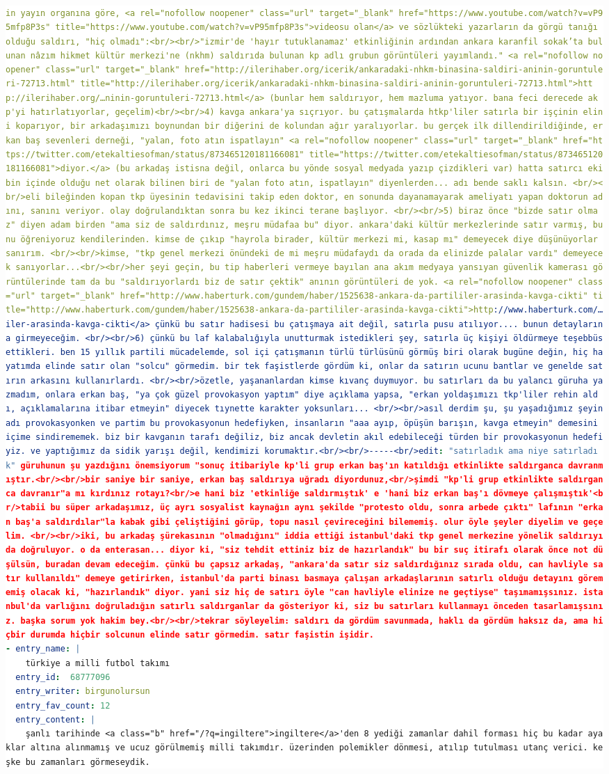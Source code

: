 ```yaml
in yayın organına göre, <a rel="nofollow noopener" class="url" target="_blank" href="https://www.youtube.com/watch?v=vP95mfp8P3s" title="https://www.youtube.com/watch?v=vP95mfp8P3s">videosu olan</a> ve sözlükteki yazarların da görgü tanığı olduğu saldırı, "hiç olmadı":<br/><br/>"izmir'de 'hayır tutuklanamaz' etkinliğinin ardından ankara karanfil sokak’ta bulunan nâzım hikmet kültür merkezi'ne (nkhm) saldırıda bulunan kp adlı grubun görüntüleri yayımlandı." <a rel="nofollow noopener" class="url" target="_blank" href="http://ilerihaber.org/icerik/ankaradaki-nhkm-binasina-saldiri-aninin-goruntuleri-72713.html" title="http://ilerihaber.org/icerik/ankaradaki-nhkm-binasina-saldiri-aninin-goruntuleri-72713.html">http://ilerihaber.org/…ninin-goruntuleri-72713.html</a> (bunlar hem saldırıyor, hem mazluma yatıyor. bana feci derecede akp'yi hatırlatıyorlar, geçelim)<br/><br/>4) kavga ankara'ya sıçrıyor. bu çatışmalarda htkp'liler satırla bir işçinin elini koparıyor, bir arkadaşımızı boynundan bir diğerini de kolundan ağır yaralıyorlar. bu gerçek ilk dillendirildiğinde, erkan baş sevenleri derneği, "yalan, foto atın ispatlayın" <a rel="nofollow noopener" class="url" target="_blank" href="https://twitter.com/etekaltiesofman/status/873465120181166081" title="https://twitter.com/etekaltiesofman/status/873465120181166081">diyor.</a> (bu arkadaş istisna değil, onlarca bu yönde sosyal medyada yazıp çizdikleri var) hatta satırcı ekibin içinde olduğu net olarak bilinen biri de "yalan foto atın, ispatlayın" diyenlerden... adı bende saklı kalsın. <br/><br/>eli bileğinden kopan tkp üyesinin tedavisini takip eden doktor, en sonunda dayanamayarak ameliyatı yapan doktorun adını, sanını veriyor. olay doğrulandıktan sonra bu kez ikinci terane başlıyor. <br/><br/>5) biraz önce "bizde satır olmaz" diyen adam birden "ama siz de saldırdınız, meşru müdafaa bu" diyor. ankara'daki kültür merkezlerinde satır varmış, bunu öğreniyoruz kendilerinden. kimse de çıkıp "hayrola birader, kültür merkezi mi, kasap mı" demeyecek diye düşünüyorlar sanırım. <br/><br/>kimse, "tkp genel merkezi önündeki de mi meşru müdafaydı da orada da elinizde palalar vardı" demeyecek sanıyorlar...<br/><br/>her şeyi geçin, bu tip haberleri vermeye bayılan ana akım medyaya yansıyan güvenlik kamerası görüntülerinde tam da bu "saldırıyorlardı biz de satır çektik" anının görüntüleri de yok. <a rel="nofollow noopener" class="url" target="_blank" href="http://www.haberturk.com/gundem/haber/1525638-ankara-da-partililer-arasinda-kavga-cikti" title="http://www.haberturk.com/gundem/haber/1525638-ankara-da-partililer-arasinda-kavga-cikti">http://www.haberturk.com/…iler-arasinda-kavga-cikti</a> çünkü bu satır hadisesi bu çatışmaya ait değil, satırla pusu atılıyor.... bunun detaylarına girmeyeceğim. <br/><br/>6) çünkü bu laf kalabalığıyla unutturmak istedikleri şey, satırla üç kişiyi öldürmeye teşebbüs ettikleri. ben 15 yıllık partili mücadelemde, sol içi çatışmanın türlü türlüsünü görmüş biri olarak bugüne değin, hiç hayatımda elinde satır olan "solcu" görmedim. bir tek faşistlerde gördüm ki, onlar da satırın ucunu bantlar ve genelde satırın arkasını kullanırlardı. <br/><br/>özetle, yaşananlardan kimse kıvanç duymuyor. bu satırları da bu yalancı güruha yazmadım, onlara erkan baş, "ya çok güzel provokasyon yaptım" diye açıklama yapsa, "erkan yoldaşımızı tkp'liler rehin aldı, açıklamalarına itibar etmeyin" diyecek tıynette karakter yoksunları... <br/><br/>asıl derdim şu, şu yaşadığımız şeyin adı provokasyonken ve partim bu provokasyonun hedefiyken, insanların "aaa ayıp, öpüşün barışın, kavga etmeyin" demesini içime sindirememek. biz bir kavganın tarafı değiliz, biz ancak devletin akıl edebileceği türden bir provokasyonun hedefiyiz. ve yaptığımız da sidik yarışı değil, kendimizi korumaktır.<br/><br/>-----<br/>edit: "satırladık ama niye satırladık" güruhunun şu yazdığını önemsiyorum "sonuç itibariyle kp'li grup erkan baş'ın katıldığı etkinlikte saldırganca davranmıştır.<br/><br/>bir saniye bir saniye, erkan baş saldırıya uğradı diyordunuz,<br/>şimdi "kp'li grup etkinlikte saldırganca davranır"a mı kırdınız rotayı?<br/>e hani biz 'etkinliğe saldırmıştık' e 'hani biz erkan baş'ı dövmeye çalışmıştık'<br/>tabii bu süper arkadaşımız, üç ayrı sosyalist kaynağın aynı şekilde "protesto oldu, sonra arbede çıktı" lafının "erkan baş'a saldırdılar"la kabak gibi çeliştiğini görüp, topu nasıl çevireceğini bilememiş. olur öyle şeyler diyelim ve geçelim. <br/><br/>iki, bu arkadaş şürekasının "olmadığını" iddia ettiği istanbul'daki tkp genel merkezine yönelik saldırıyı da doğruluyor. o da enterasan... diyor ki, "siz tehdit ettiniz biz de hazırlandık" bu bir suç itirafı olarak önce not düşülsün, buradan devam edeceğim. çünkü bu çapsız arkadaş, "ankara'da satır siz saldırdığınız sırada oldu, can havliyle satır kullanıldı" demeye getirirken, istanbul'da parti binası basmaya çalışan arkadaşlarının satırlı olduğu detayını görememiş olacak ki, "hazırlandık" diyor. yani siz hiç de satırı öyle "can havliyle elinize ne geçtiyse" taşımamışsınız. istanbul'da varlığını doğruladığın satırlı saldırganlar da gösteriyor ki, siz bu satırları kullanmayı önceden tasarlamışsınız. başka sorum yok hakim bey.<br/><br/>tekrar söyleyelim: saldırı da gördüm savunmada, haklı da gördüm haksız da, ama hiçbir durumda hiçbir solcunun elinde satır görmedim. satır faşistin işidir.
- entry_name: |
    türkiye a milli futbol takımı
  entry_id:  68777096
  entry_writer: birgunolursun
  entry_fav_count: 12
  entry_content: |
    şanlı tarihinde <a class="b" href="/?q=ingiltere">ingiltere</a>'den 8 yediği zamanlar dahil forması hiç bu kadar ayaklar altına alınmamış ve ucuz görülmemiş milli takımdır. üzerinden polemikler dönmesi, atılıp tutulması utanç verici. keşke bu zamanları görmeseydik.
```